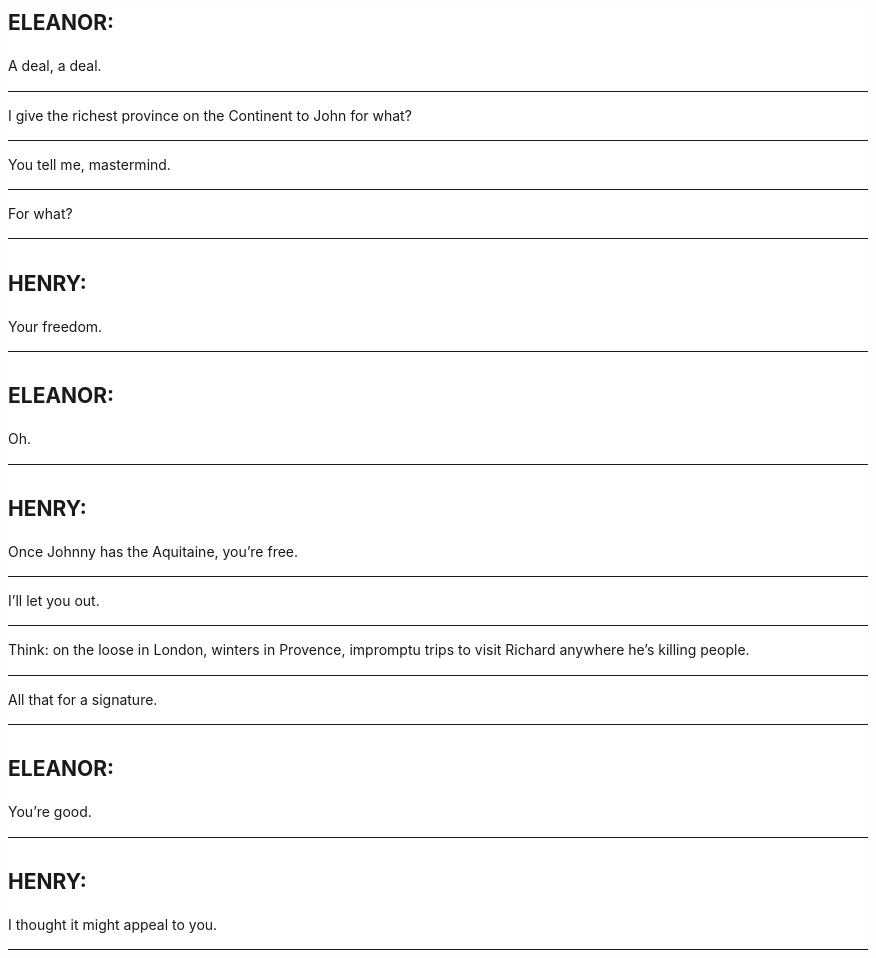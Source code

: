 
## ELEANOR:
A deal, a deal.

---

I give the richest province on the Continent to John for what?

---

You tell me, mastermind.

---

For what?


---

## HENRY:
Your freedom.


---

## ELEANOR:
Oh.

---

## HENRY:
Once Johnny has the Aquitaine, you’re free.

---

I’ll let you out.

---

Think: on the loose in London, winters in Provence, impromptu trips to visit Richard anywhere he’s killing people.

---

All that for a signature.


---

## ELEANOR:
You’re good.

---

## HENRY:
I thought it might appeal to you.

---